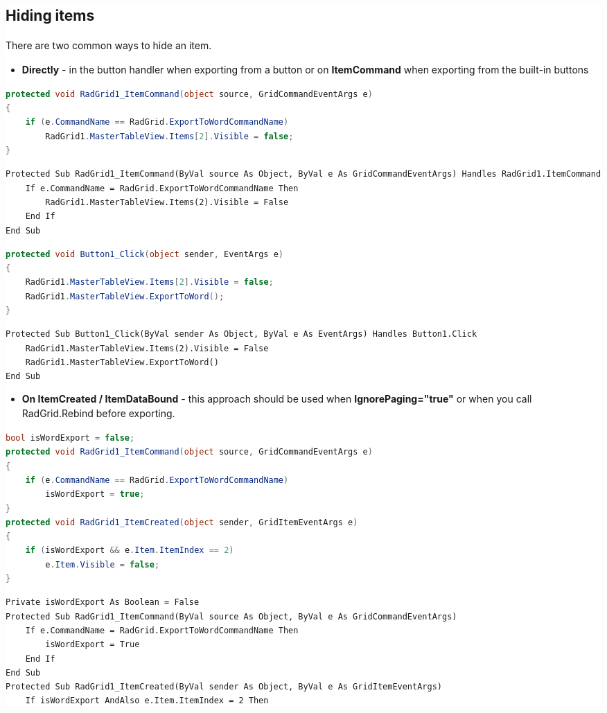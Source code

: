 
## Hiding items

There are two common ways to hide an item.

* **Directly** - in the button handler when exporting from a button or on **ItemCommand** when exporting from the built-in buttons



````C#
protected void RadGrid1_ItemCommand(object source, GridCommandEventArgs e)
{
    if (e.CommandName == RadGrid.ExportToWordCommandName)
        RadGrid1.MasterTableView.Items[2].Visible = false;
}
````
````VB
Protected Sub RadGrid1_ItemCommand(ByVal source As Object, ByVal e As GridCommandEventArgs) Handles RadGrid1.ItemCommand
    If e.CommandName = RadGrid.ExportToWordCommandName Then
        RadGrid1.MasterTableView.Items(2).Visible = False
    End If
End Sub
````




````C#
protected void Button1_Click(object sender, EventArgs e)
{
    RadGrid1.MasterTableView.Items[2].Visible = false;
    RadGrid1.MasterTableView.ExportToWord();
}
````
````VB	
Protected Sub Button1_Click(ByVal sender As Object, ByVal e As EventArgs) Handles Button1.Click
    RadGrid1.MasterTableView.Items(2).Visible = False
    RadGrid1.MasterTableView.ExportToWord()
End Sub
````


* **On ItemCreated / ItemDataBound** - this approach should be used when **IgnorePaging="true"** or when you call RadGrid.Rebind before exporting.



````C#
bool isWordExport = false;
protected void RadGrid1_ItemCommand(object source, GridCommandEventArgs e)
{
    if (e.CommandName == RadGrid.ExportToWordCommandName)
        isWordExport = true;
}
protected void RadGrid1_ItemCreated(object sender, GridItemEventArgs e)
{
    if (isWordExport && e.Item.ItemIndex == 2)
        e.Item.Visible = false;
}
````
````VB
Private isWordExport As Boolean = False
Protected Sub RadGrid1_ItemCommand(ByVal source As Object, ByVal e As GridCommandEventArgs)
    If e.CommandName = RadGrid.ExportToWordCommandName Then
        isWordExport = True
    End If
End Sub
Protected Sub RadGrid1_ItemCreated(ByVal sender As Object, ByVal e As GridItemEventArgs)
    If isWordExport AndAlso e.Item.ItemIndex = 2 Then
````